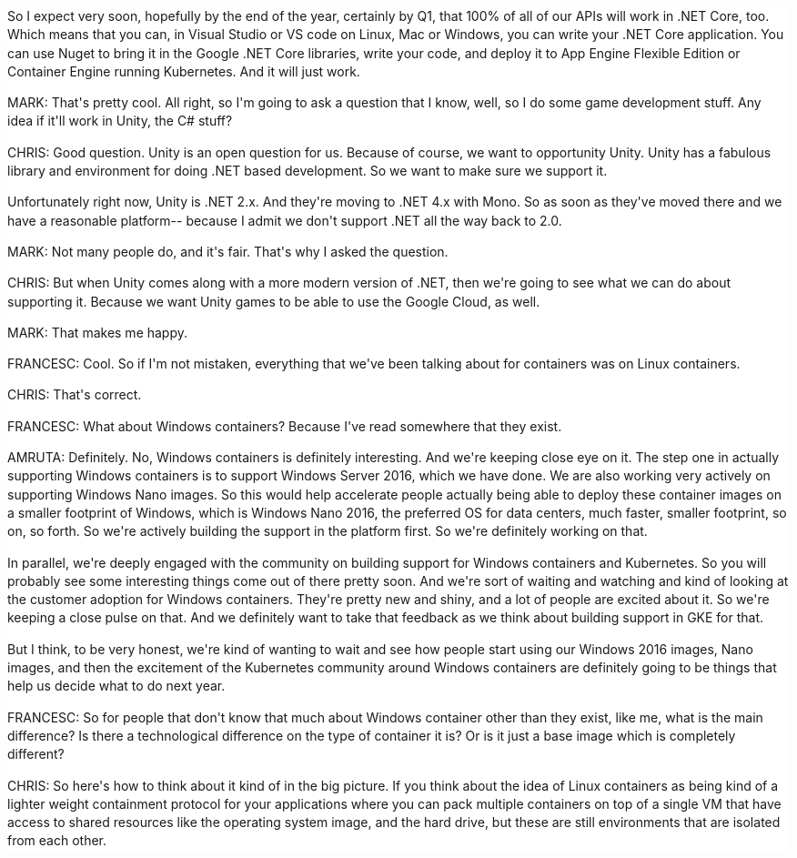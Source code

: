 So I expect very soon, hopefully by the end of the year, certainly by Q1, that 100% of all of our APIs will work in .NET Core, too. Which means that you can, in Visual Studio or VS code on Linux, Mac or Windows, you can write your .NET Core application. You can use Nuget to bring it in the Google .NET Core libraries, write your code, and deploy it to App Engine Flexible Edition or Container Engine running Kubernetes. And it will just work. 

MARK: That's pretty cool. All right, so I'm going to ask a question that I know, well, so I do some game development stuff. Any idea if it'll work in Unity, the C# stuff? 

CHRIS: Good question. Unity is an open question for us. Because of course, we want to opportunity Unity. Unity has a fabulous library and environment for doing .NET based development. So we want to make sure we support it. 

Unfortunately right now, Unity is .NET 2.x. And they're moving to .NET 4.x with Mono. So as soon as they've moved there and we have a reasonable platform-- because I admit we don't support .NET all the way back to 2.0. 

MARK: Not many people do, and it's fair. That's why I asked the question. 

CHRIS: But when Unity comes along with a more modern version of .NET, then we're going to see what we can do about supporting it. Because we want Unity games to be able to use the Google Cloud, as well. 

MARK: That makes me happy. 

FRANCESC: Cool. So if I'm not mistaken, everything that we've been talking about for containers was on Linux containers. 

CHRIS: That's correct. 

FRANCESC: What about Windows containers? Because I've read somewhere that they exist. 

AMRUTA: Definitely. No, Windows containers is definitely interesting. And we're keeping close eye on it. The step one in actually supporting Windows containers is to support Windows Server 2016, which we have done. We are also working very actively on supporting Windows Nano images. So this would help accelerate people actually being able to deploy these container images on a smaller footprint of Windows, which is Windows Nano 2016, the preferred OS for data centers, much faster, smaller footprint, so on, so forth. So we're actively building the support in the platform first. So we're definitely working on that. 

In parallel, we're deeply engaged with the community on building support for Windows containers and Kubernetes. So you will probably see some interesting things come out of there pretty soon. And we're sort of waiting and watching and kind of looking at the customer adoption for Windows containers. They're pretty new and shiny, and a lot of people are excited about it. So we're keeping a close pulse on that. And we definitely want to take that feedback as we think about building support in GKE for that. 

But I think, to be very honest, we're kind of wanting to wait and see how people start using our Windows 2016 images, Nano images, and then the excitement of the Kubernetes community around Windows containers are definitely going to be things that help us decide what to do next year. 

FRANCESC: So for people that don't know that much about Windows container other than they exist, like me, what is the main difference? Is there a technological difference on the type of container it is? Or is it just a base image which is completely different? 

CHRIS: So here's how to think about it kind of in the big picture. If you think about the idea of Linux containers as being kind of a lighter weight containment protocol for your applications where you can pack multiple containers on top of a single VM that have access to shared resources like the operating system image, and the hard drive, but these are still environments that are isolated from each other. 
